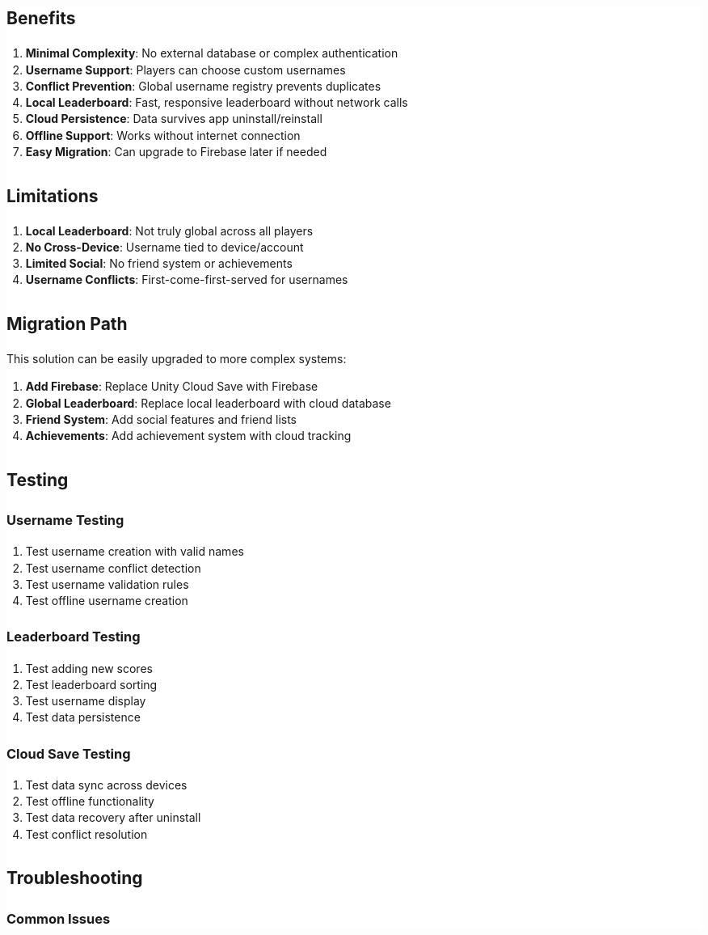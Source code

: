 ## Benefits

1. **Minimal Complexity**: No external database or complex authentication
2. **Username Support**: Players can choose custom usernames
3. **Conflict Prevention**: Global username registry prevents duplicates
4. **Local Leaderboard**: Fast, responsive leaderboard without network calls
5. **Cloud Persistence**: Data survives app uninstall/reinstall
6. **Offline Support**: Works without internet connection
7. **Easy Migration**: Can upgrade to Firebase later if needed

## Limitations

1. **Local Leaderboard**: Not truly global across all players
2. **No Cross-Device**: Username tied to device/account
3. **Limited Social**: No friend system or achievements
4. **Username Conflicts**: First-come-first-served for usernames

## Migration Path

This solution can be easily upgraded to more complex systems:

1. **Add Firebase**: Replace Unity Cloud Save with Firebase
2. **Global Leaderboard**: Replace local leaderboard with cloud database
3. **Friend System**: Add social features and friend lists
4. **Achievements**: Add achievement system with cloud tracking

## Testing

### Username Testing
1. Test username creation with valid names
2. Test username conflict detection
3. Test username validation rules
4. Test offline username creation

### Leaderboard Testing
1. Test adding new scores
2. Test leaderboard sorting
3. Test username display
4. Test data persistence

### Cloud Save Testing
1. Test data sync across devices
2. Test offline functionality
3. Test data recovery after uninstall
4. Test conflict resolution

## Troubleshooting

### Common Issues

